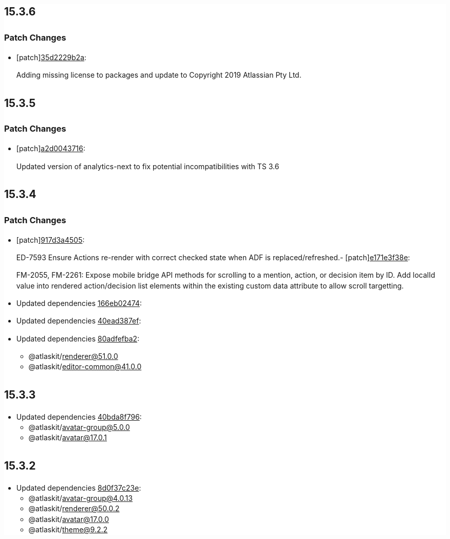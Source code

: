 ## 15.3.6

### Patch Changes

- [patch][35d2229b2a](https://bitbucket.org/atlassian/atlaskit-mk-2/commits/35d2229b2a):

  Adding missing license to packages and update to Copyright 2019 Atlassian Pty Ltd.

## 15.3.5

### Patch Changes

- [patch][a2d0043716](https://bitbucket.org/atlassian/atlaskit-mk-2/commits/a2d0043716):

  Updated version of analytics-next to fix potential incompatibilities with TS 3.6

## 15.3.4

### Patch Changes

- [patch][917d3a4505](https://bitbucket.org/atlassian/atlaskit-mk-2/commits/917d3a4505):

  ED-7593 Ensure Actions re-render with correct checked state when ADF is replaced/refreshed.-
  [patch][e171e3f38e](https://bitbucket.org/atlassian/atlaskit-mk-2/commits/e171e3f38e):

  FM-2055, FM-2261: Expose mobile bridge API methods for scrolling to a mention, action, or decision
  item by ID. Add localId value into rendered action/decision list elements within the existing
  custom data attribute to allow scroll targetting.

- Updated dependencies
  [166eb02474](https://bitbucket.org/atlassian/atlaskit-mk-2/commits/166eb02474):
- Updated dependencies
  [40ead387ef](https://bitbucket.org/atlassian/atlaskit-mk-2/commits/40ead387ef):
- Updated dependencies
  [80adfefba2](https://bitbucket.org/atlassian/atlaskit-mk-2/commits/80adfefba2):
  - @atlaskit/renderer@51.0.0
  - @atlaskit/editor-common@41.0.0

## 15.3.3

- Updated dependencies
  [40bda8f796](https://bitbucket.org/atlassian/atlaskit-mk-2/commits/40bda8f796):
  - @atlaskit/avatar-group@5.0.0
  - @atlaskit/avatar@17.0.1

## 15.3.2

- Updated dependencies
  [8d0f37c23e](https://bitbucket.org/atlassian/atlaskit-mk-2/commits/8d0f37c23e):
  - @atlaskit/avatar-group@4.0.13
  - @atlaskit/renderer@50.0.2
  - @atlaskit/avatar@17.0.0
  - @atlaskit/theme@9.2.2
